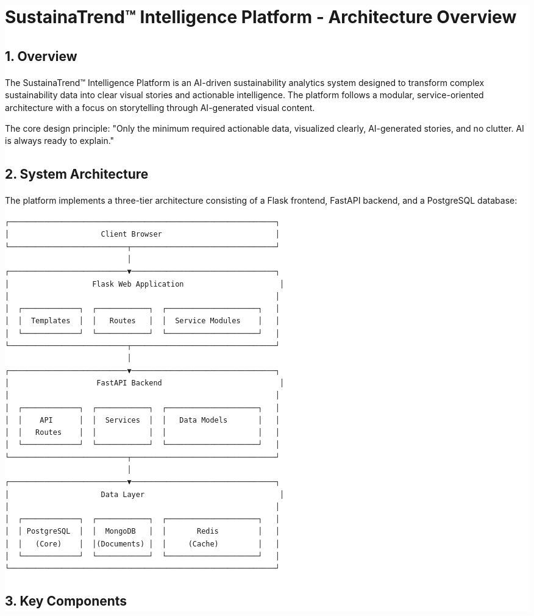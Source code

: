 # SustainaTrend™ Intelligence Platform - Architecture Overview

## 1. Overview

The SustainaTrend™ Intelligence Platform is an AI-driven sustainability analytics system designed to transform complex sustainability data into clear visual stories and actionable intelligence. The platform follows a modular, service-oriented architecture with a focus on storytelling through AI-generated visual content.

The core design principle: "Only the minimum required actionable data, visualized clearly, AI-generated stories, and no clutter. AI is always ready to explain."

## 2. System Architecture

The platform implements a three-tier architecture consisting of a Flask frontend, FastAPI backend, and a PostgreSQL database:

```
┌─────────────────────────────────────────────────────────────┐
│                     Client Browser                          │
└───────────────────────────┬─────────────────────────────────┘
                            │
┌───────────────────────────▼─────────────────────────────────┐
│                   Flask Web Application                      │
│                                                             │
│  ┌─────────────┐  ┌────────────┐  ┌─────────────────────┐   │
│  │  Templates  │  │   Routes   │  │  Service Modules    │   │
│  └─────────────┘  └────────────┘  └─────────────────────┘   │
└───────────────────────────┬─────────────────────────────────┘
                            │
┌───────────────────────────▼─────────────────────────────────┐
│                    FastAPI Backend                           │
│                                                             │
│  ┌─────────────┐  ┌────────────┐  ┌─────────────────────┐   │
│  │    API      │  │  Services  │  │   Data Models       │   │
│  │   Routes    │  │            │  │                     │   │
│  └─────────────┘  └────────────┘  └─────────────────────┘   │
└───────────────────────────┬─────────────────────────────────┘
                            │
┌───────────────────────────▼─────────────────────────────────┐
│                     Data Layer                               │
│                                                             │
│  ┌─────────────┐  ┌────────────┐  ┌─────────────────────┐   │
│  │ PostgreSQL  │  │  MongoDB   │  │       Redis         │   │
│  │   (Core)    │  │(Documents) │  │     (Cache)         │   │
│  └─────────────┘  └────────────┘  └─────────────────────┘   │
└─────────────────────────────────────────────────────────────┘
```

## 3. Key Components

